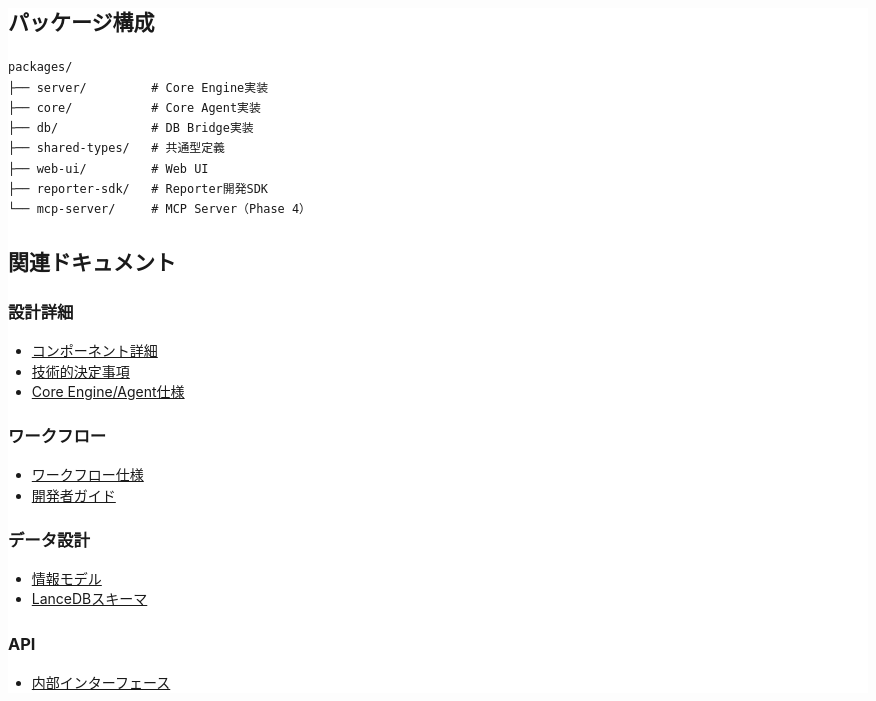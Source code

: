 ## パッケージ構成

```
packages/
├── server/         # Core Engine実装
├── core/           # Core Agent実装
├── db/             # DB Bridge実装
├── shared-types/   # 共通型定義
├── web-ui/         # Web UI
├── reporter-sdk/   # Reporter開発SDK
└── mcp-server/     # MCP Server（Phase 4）
```

## 関連ドキュメント

### 設計詳細

- [コンポーネント詳細](./COMPONENTS.md)
- [技術的決定事項](./TECHNICAL_DECISIONS.md)
- [Core Engine/Agent仕様](./CORE_ENGINE_AGENT_SPEC.md)

### ワークフロー

- [ワークフロー仕様](../workflows/SPECIFICATION.md)
- [開発者ガイド](../workflows/DEVELOPER_GUIDE.md)

### データ設計

- [情報モデル](../data/INFORMATION_MODEL.md)
- [LanceDBスキーマ](../data/LANCEDB_SCHEMA.md)

### API

- [内部インターフェース](../api/INTERNAL_INTERFACES.md)
